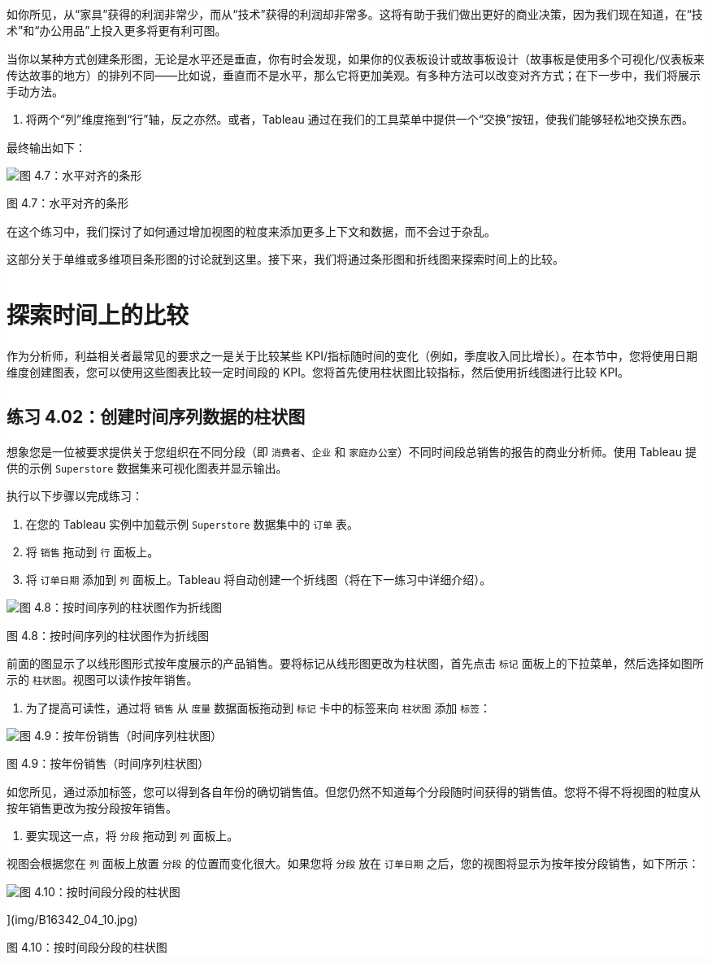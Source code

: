 如你所见，从“家具”获得的利润非常少，而从“技术”获得的利润却非常多。这将有助于我们做出更好的商业决策，因为我们现在知道，在“技术”和“办公用品”上投入更多将更有利可图。

当你以某种方式创建条形图，无论是水平还是垂直，你有时会发现，如果你的仪表板设计或故事板设计（故事板是使用多个可视化/仪表板来传达故事的地方）的排列不同——比如说，垂直而不是水平，那么它将更加美观。有多种方法可以改变对齐方式；在下一步中，我们将展示手动方法。

1.  将两个“列”维度拖到“行”轴，反之亦然。或者，Tableau 通过在我们的工具菜单中提供一个“交换”按钮，使我们能够轻松地交换东西。

最终输出如下：

![图 4.7：水平对齐的条形](img/B16342_04_07.jpg)

图 4.7：水平对齐的条形

在这个练习中，我们探讨了如何通过增加视图的粒度来添加更多上下文和数据，而不会过于杂乱。

这部分关于单维或多维项目条形图的讨论就到这里。接下来，我们将通过条形图和折线图来探索时间上的比较。

# 探索时间上的比较

作为分析师，利益相关者最常见的要求之一是关于比较某些 KPI/指标随时间的变化（例如，季度收入同比增长）。在本节中，您将使用日期维度创建图表，您可以使用这些图表比较一定时间段的 KPI。您将首先使用柱状图比较指标，然后使用折线图进行比较 KPI。

## 练习 4.02：创建时间序列数据的柱状图

想象您是一位被要求提供关于您组织在不同分段（即 `消费者`、`企业` 和 `家庭办公室`）不同时间段总销售的报告的商业分析师。使用 Tableau 提供的示例 `Superstore` 数据集来可视化图表并显示输出。

执行以下步骤以完成练习：

1.  在您的 Tableau 实例中加载示例 `Superstore` 数据集中的 `订单` 表。

1.  将 `销售` 拖动到 `行` 面板上。

1.  将 `订单日期` 添加到 `列` 面板上。Tableau 将自动创建一个折线图（将在下一练习中详细介绍）。

![图 4.8：按时间序列的柱状图作为折线图](img/B16342_04_08.jpg)

图 4.8：按时间序列的柱状图作为折线图

前面的图显示了以线形图形式按年度展示的产品销售。要将标记从线形图更改为柱状图，首先点击 `标记` 面板上的下拉菜单，然后选择如图所示的 `柱状图`。视图可以读作按年销售。

1.  为了提高可读性，通过将 `销售` 从 `度量` 数据面板拖动到 `标记` 卡中的标签来向 `柱状图` 添加 `标签`：

![图 4.9：按年份销售（时间序列柱状图）](img/B16342_04_08.jpg)

图 4.9：按年份销售（时间序列柱状图）

如您所见，通过添加标签，您可以得到各自年份的确切销售值。但您仍然不知道每个分段随时间获得的销售值。您将不得不将视图的粒度从按年销售更改为按分段按年销售。

1.  要实现这一点，将 `分段` 拖动到 `列` 面板上。

视图会根据您在 `列` 面板上放置 `分段` 的位置而变化很大。如果您将 `分段` 放在 `订单日期` 之后，您的视图将显示为按年按分段销售，如下所示：

![图 4.10：按时间段分段的柱状图](img/B16342_04_09.jpg)

](img/B16342_04_10.jpg)

图 4.10：按时间段分段的柱状图
